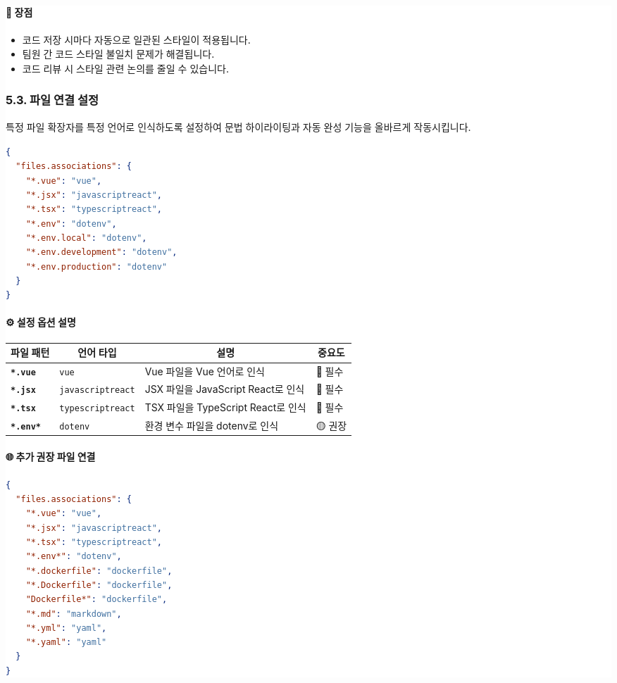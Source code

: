 #### 🎯 장점

- 코드 저장 시마다 자동으로 일관된 스타일이 적용됩니다.
- 팀원 간 코드 스타일 불일치 문제가 해결됩니다.
- 코드 리뷰 시 스타일 관련 논의를 줄일 수 있습니다.

### 5.3. 파일 연결 설정

특정 파일 확장자를 특정 언어로 인식하도록 설정하여 문법 하이라이팅과 자동 완성 기능을 올바르게 작동시킵니다.

```json
{
  "files.associations": {
    "*.vue": "vue",
    "*.jsx": "javascriptreact",
    "*.tsx": "typescriptreact",
    "*.env": "dotenv",
    "*.env.local": "dotenv",
    "*.env.development": "dotenv",
    "*.env.production": "dotenv"
  }
}
```

#### ⚙️ 설정 옵션 설명

| 파일 패턴    | 언어 타입         | 설명                               | 중요도  |
| ------------ | ----------------- | ---------------------------------- | ------- |
| **`*.vue`**  | `vue`             | Vue 파일을 Vue 언어로 인식         | 🔴 필수 |
| **`*.jsx`**  | `javascriptreact` | JSX 파일을 JavaScript React로 인식 | 🔴 필수 |
| **`*.tsx`**  | `typescriptreact` | TSX 파일을 TypeScript React로 인식 | 🔴 필수 |
| **`*.env*`** | `dotenv`          | 환경 변수 파일을 dotenv로 인식     | 🟡 권장 |

#### 🌐 추가 권장 파일 연결

```json
{
  "files.associations": {
    "*.vue": "vue",
    "*.jsx": "javascriptreact",
    "*.tsx": "typescriptreact",
    "*.env*": "dotenv",
    "*.dockerfile": "dockerfile",
    "*.Dockerfile": "dockerfile",
    "Dockerfile*": "dockerfile",
    "*.md": "markdown",
    "*.yml": "yaml",
    "*.yaml": "yaml"
  }
}
```
